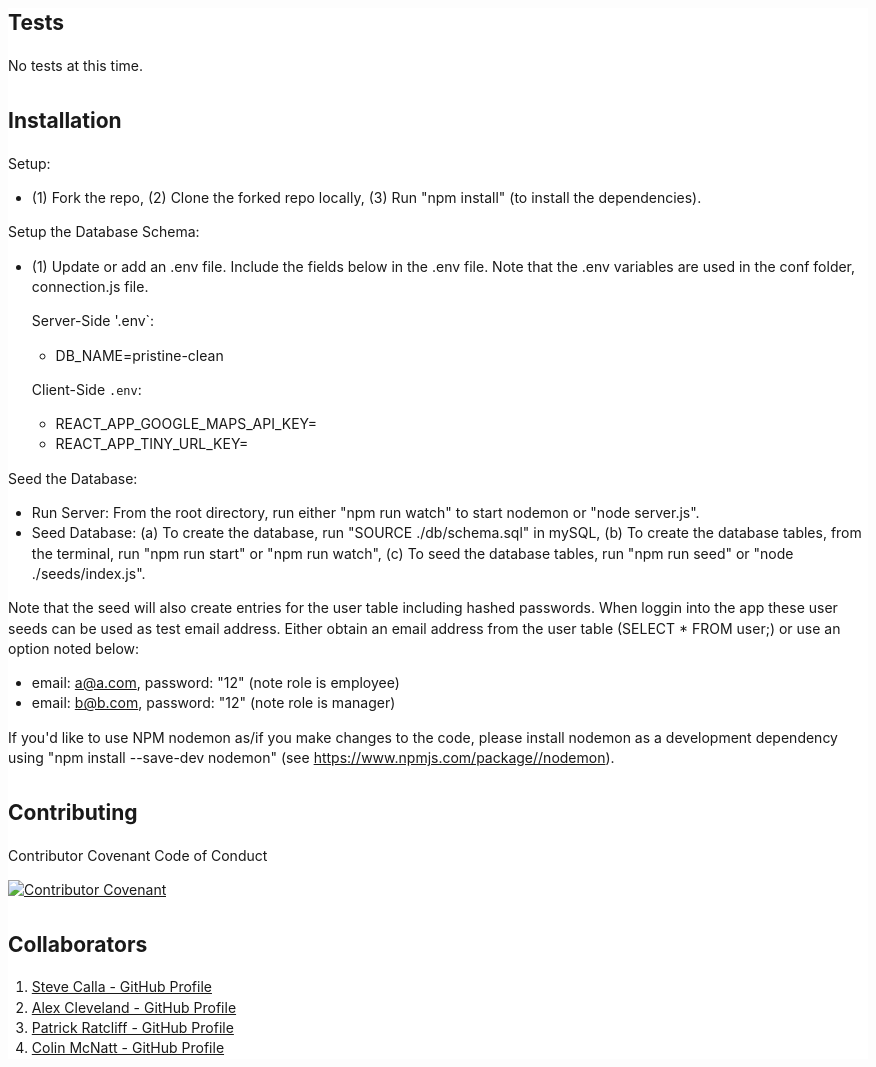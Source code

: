 ## Tests

No tests at this time.

## Installation

Setup: 
- (1) Fork the repo, (2) Clone the forked repo locally, (3) Run "npm install" (to install the dependencies).

Setup the Database Schema: 
- (1) Update or add an .env file. Include the fields below in the .env file. Note that the .env variables are used in the conf folder, connection.js file.

  Server-Side '.env`:
  * DB_NAME=pristine-clean

  Client-Side `.env`:
  * REACT_APP_GOOGLE_MAPS_API_KEY=<key>
  * REACT_APP_TINY_URL_KEY=<key>

Seed the Database: 
- Run Server: From the root directory, run either "npm run watch" to start nodemon or "node server.js".
- Seed Database: (a) To create the database, run "SOURCE ./db/schema.sql" in mySQL, (b) To create the database tables, from the terminal, run "npm run start" or "npm run watch", (c) To seed the database tables, run "npm run seed" or "node ./seeds/index.js".

Note that the seed will also create entries for the user table including hashed passwords. When loggin into the app these user seeds can be used as test email address. Either obtain an email address from the user table (SELECT * FROM user;) or use an option noted below:

  * email: a@a.com, password: "12" (note role is employee)
  * email: b@b.com, password: "12" (note role is manager)

If you'd like to use NPM nodemon as/if you make changes to the code, please install nodemon as a development dependency using "npm install --save-dev nodemon" (see https://www.npmjs.com/package//nodemon). 

## Contributing

Contributor Covenant Code of Conduct

[![Contributor Covenant](https://img.shields.io/badge/Contributor%20Covenant-2.1-4baaaa.svg)](https://www.contributor-covenant.org/version/2/1/code_of_conduct/code_of_conduct.md)


## Collaborators

1.  [Steve Calla - GitHub Profile](https://github.com/stevecalla)
2.  [Alex Cleveland - GitHub Profile](https://github.com/AClevel5)
3.  [Patrick Ratcliff - GitHub Profile](https://github.com/PatrickARatcliff)
4.  [Colin McNatt - GitHub Profile](https://github.com/colinmichael89)
